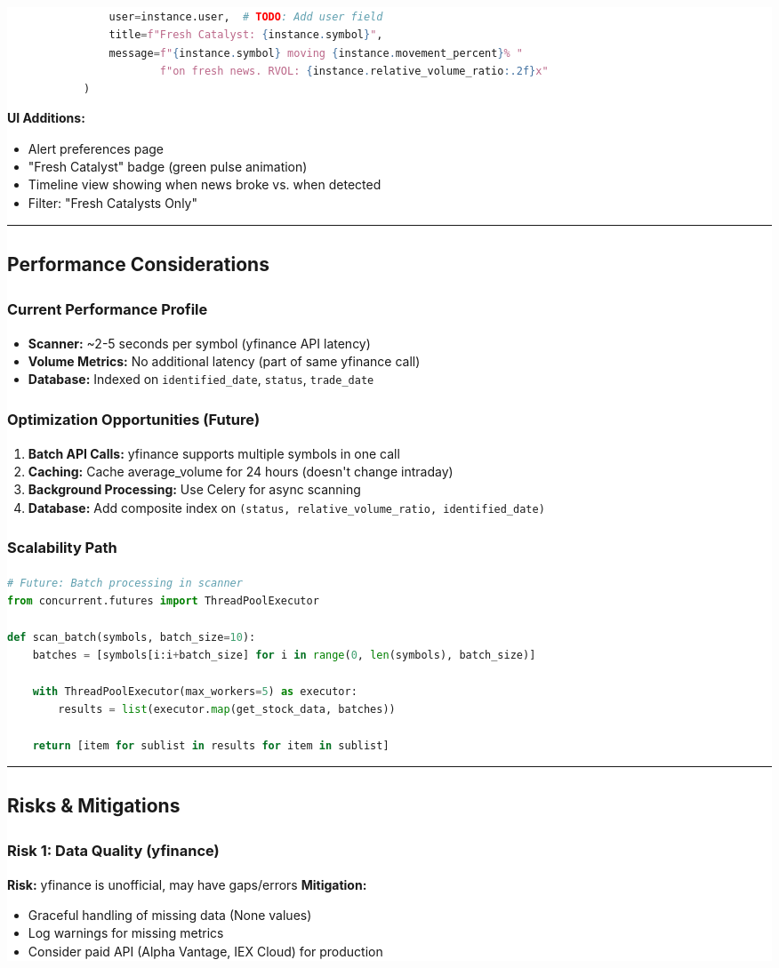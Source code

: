 ```python
                user=instance.user,  # TODO: Add user field
                title=f"Fresh Catalyst: {instance.symbol}",
                message=f"{instance.symbol} moving {instance.movement_percent}% "
                        f"on fresh news. RVOL: {instance.relative_volume_ratio:.2f}x"
            )
```

**UI Additions:**
- Alert preferences page
- "Fresh Catalyst" badge (green pulse animation)
- Timeline view showing when news broke vs. when detected
- Filter: "Fresh Catalysts Only"

---

## Performance Considerations

### Current Performance Profile
- **Scanner:** ~2-5 seconds per symbol (yfinance API latency)
- **Volume Metrics:** No additional latency (part of same yfinance call)
- **Database:** Indexed on `identified_date`, `status`, `trade_date`

### Optimization Opportunities (Future)
1. **Batch API Calls:** yfinance supports multiple symbols in one call
2. **Caching:** Cache average_volume for 24 hours (doesn't change intraday)
3. **Background Processing:** Use Celery for async scanning
4. **Database:** Add composite index on `(status, relative_volume_ratio, identified_date)`

### Scalability Path
```python
# Future: Batch processing in scanner
from concurrent.futures import ThreadPoolExecutor

def scan_batch(symbols, batch_size=10):
    batches = [symbols[i:i+batch_size] for i in range(0, len(symbols), batch_size)]

    with ThreadPoolExecutor(max_workers=5) as executor:
        results = list(executor.map(get_stock_data, batches))

    return [item for sublist in results for item in sublist]
```

---

## Risks & Mitigations

### Risk 1: Data Quality (yfinance)
**Risk:** yfinance is unofficial, may have gaps/errors
**Mitigation:**
- Graceful handling of missing data (None values)
- Log warnings for missing metrics
- Consider paid API (Alpha Vantage, IEX Cloud) for production
